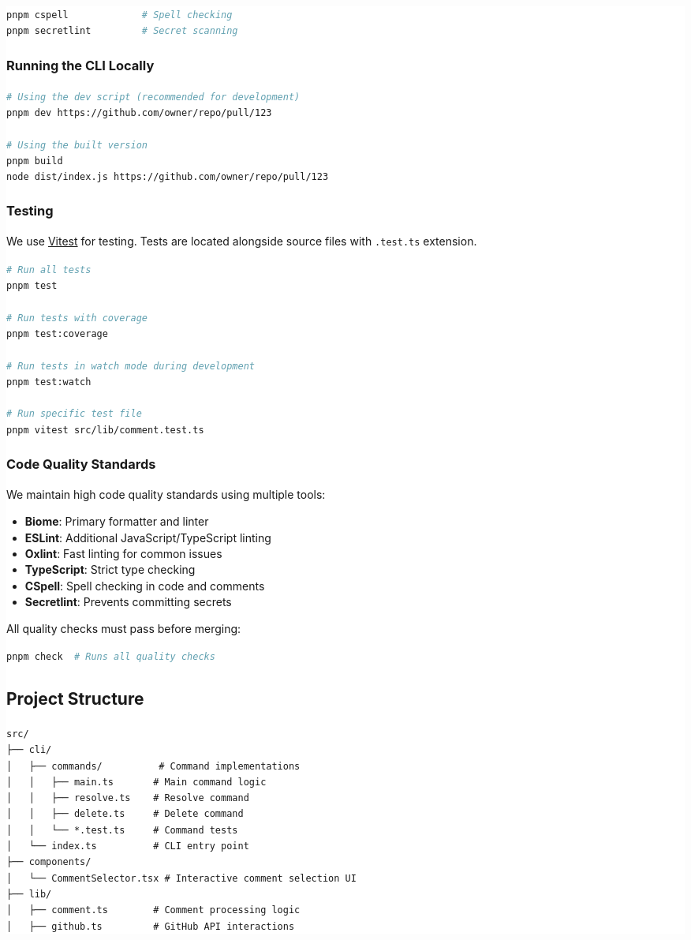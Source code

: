 ```bash
pnpm cspell             # Spell checking
pnpm secretlint         # Secret scanning
```

### Running the CLI Locally

```bash
# Using the dev script (recommended for development)
pnpm dev https://github.com/owner/repo/pull/123

# Using the built version
pnpm build
node dist/index.js https://github.com/owner/repo/pull/123
```

### Testing

We use [Vitest](https://vitest.dev/) for testing. Tests are located alongside source files with `.test.ts` extension.

```bash
# Run all tests
pnpm test

# Run tests with coverage
pnpm test:coverage

# Run tests in watch mode during development
pnpm test:watch

# Run specific test file
pnpm vitest src/lib/comment.test.ts
```

### Code Quality Standards

We maintain high code quality standards using multiple tools:

- **Biome**: Primary formatter and linter
- **ESLint**: Additional JavaScript/TypeScript linting
- **Oxlint**: Fast linting for common issues
- **TypeScript**: Strict type checking
- **CSpell**: Spell checking in code and comments
- **Secretlint**: Prevents committing secrets

All quality checks must pass before merging:

```bash
pnpm check  # Runs all quality checks
```

## Project Structure

```
src/
├── cli/
│   ├── commands/          # Command implementations
│   │   ├── main.ts       # Main command logic
│   │   ├── resolve.ts    # Resolve command
│   │   ├── delete.ts     # Delete command
│   │   └── *.test.ts     # Command tests
│   └── index.ts          # CLI entry point
├── components/
│   └── CommentSelector.tsx # Interactive comment selection UI
├── lib/
│   ├── comment.ts        # Comment processing logic
│   ├── github.ts         # GitHub API interactions
```